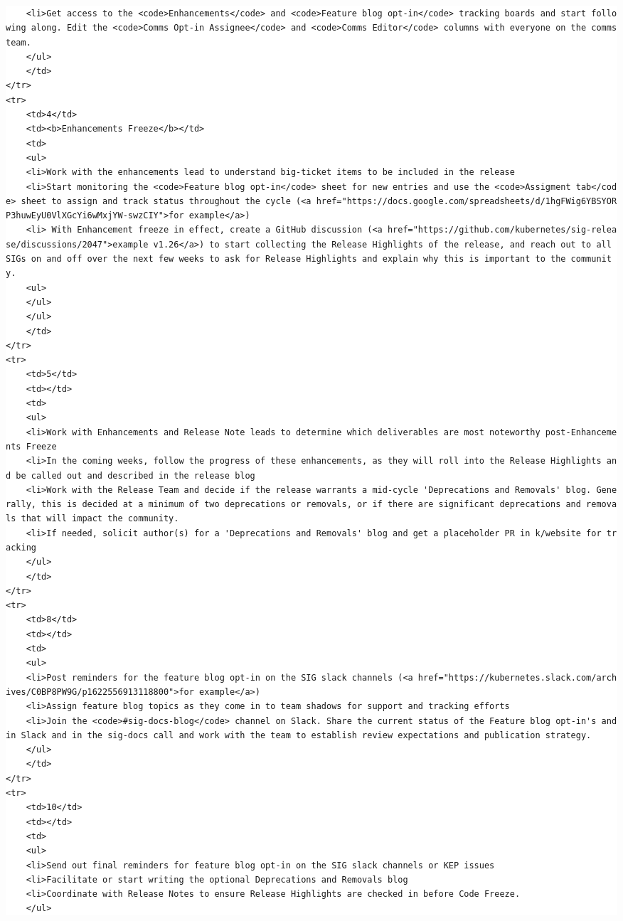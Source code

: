         <li>Get access to the <code>Enhancements</code> and <code>Feature blog opt-in</code> tracking boards and start following along. Edit the <code>Comms Opt-in Assignee</code> and <code>Comms Editor</code> columns with everyone on the comms team.
        </ul>
        </td>
    </tr>
    <tr>
        <td>4</td>
        <td><b>Enhancements Freeze</b></td>
        <td>
        <ul>
        <li>Work with the enhancements lead to understand big-ticket items to be included in the release
        <li>Start monitoring the <code>Feature blog opt-in</code> sheet for new entries and use the <code>Assigment tab</code> sheet to assign and track status throughout the cycle (<a href="https://docs.google.com/spreadsheets/d/1hgFWig6YBSYORP3huwEyU0VlXGcYi6wMxjYW-swzCIY">for example</a>)
        <li> With Enhancement freeze in effect, create a GitHub discussion (<a href="https://github.com/kubernetes/sig-release/discussions/2047">example v1.26</a>) to start collecting the Release Highlights of the release, and reach out to all SIGs on and off over the next few weeks to ask for Release Highlights and explain why this is important to the community.
        <ul>
        </ul>
        </ul>
        </td>
    </tr>
    <tr>
        <td>5</td>
        <td></td>
        <td>
        <ul>
        <li>Work with Enhancements and Release Note leads to determine which deliverables are most noteworthy post-Enhancements Freeze
        <li>In the coming weeks, follow the progress of these enhancements, as they will roll into the Release Highlights and be called out and described in the release blog
        <li>Work with the Release Team and decide if the release warrants a mid-cycle 'Deprecations and Removals' blog. Generally, this is decided at a minimum of two deprecations or removals, or if there are significant deprecations and removals that will impact the community. 
        <li>If needed, solicit author(s) for a 'Deprecations and Removals' blog and get a placeholder PR in k/website for tracking
        </ul>
        </td>
    </tr>
    <tr>
        <td>8</td>
        <td></td>
        <td>
        <ul>
        <li>Post reminders for the feature blog opt-in on the SIG slack channels (<a href="https://kubernetes.slack.com/archives/C0BP8PW9G/p1622556913118800">for example</a>)
        <li>Assign feature blog topics as they come in to team shadows for support and tracking efforts
        <li>Join the <code>#sig-docs-blog</code> channel on Slack. Share the current status of the Feature blog opt-in's and in Slack and in the sig-docs call and work with the team to establish review expectations and publication strategy.
        </ul>
        </td>
    </tr>
    <tr>
        <td>10</td>
        <td></td>
        <td>
        <ul>
        <li>Send out final reminders for feature blog opt-in on the SIG slack channels or KEP issues
        <li>Facilitate or start writing the optional Deprecations and Removals blog
        <li>Coordinate with Release Notes to ensure Release Highlights are checked in before Code Freeze.
        </ul>